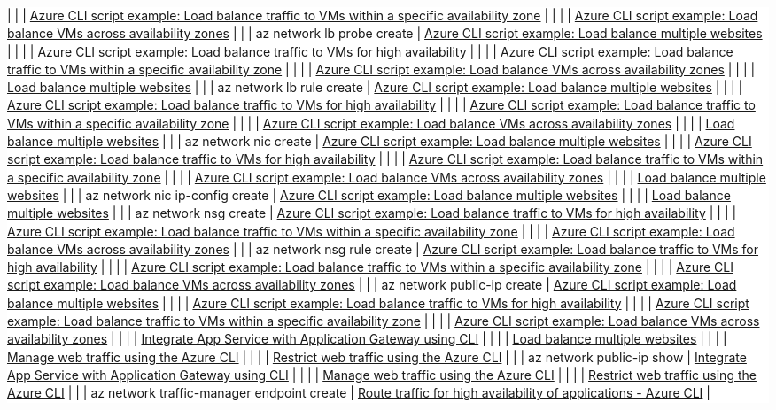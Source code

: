 | |  | [Azure CLI script example: Load balance traffic to VMs within a specific availability zone](/azure/load-balancer/scripts/load-balancer-linux-cli-sample-zonal-frontend) |
| |  | [Azure CLI script example: Load balance VMs across availability zones](/azure/load-balancer/scripts/load-balancer-linux-cli-sample-zone-redundant-frontend) |
| | az network lb probe create | [Azure CLI script example: Load balance multiple websites](/azure/load-balancer/scripts/load-balancer-linux-cli-load-balance-multiple-websites-vm) |
| |  | [Azure CLI script example: Load balance traffic to VMs for high availability](/azure/load-balancer/scripts/load-balancer-linux-cli-sample-nlb) |
| |  | [Azure CLI script example: Load balance traffic to VMs within a specific availability zone](/azure/load-balancer/scripts/load-balancer-linux-cli-sample-zonal-frontend) |
| |  | [Azure CLI script example: Load balance VMs across availability zones](/azure/load-balancer/scripts/load-balancer-linux-cli-sample-zone-redundant-frontend) |
| |  | [Load balance multiple websites](/azure/networking/scripts/load-balancer-linux-cli-load-balance-multiple-websites-vm) |
| | az network lb rule create | [Azure CLI script example: Load balance multiple websites](/azure/load-balancer/scripts/load-balancer-linux-cli-load-balance-multiple-websites-vm) |
| |  | [Azure CLI script example: Load balance traffic to VMs for high availability](/azure/load-balancer/scripts/load-balancer-linux-cli-sample-nlb) |
| |  | [Azure CLI script example: Load balance traffic to VMs within a specific availability zone](/azure/load-balancer/scripts/load-balancer-linux-cli-sample-zonal-frontend) |
| |  | [Azure CLI script example: Load balance VMs across availability zones](/azure/load-balancer/scripts/load-balancer-linux-cli-sample-zone-redundant-frontend) |
| |  | [Load balance multiple websites](/azure/networking/scripts/load-balancer-linux-cli-load-balance-multiple-websites-vm) |
| | az network nic create | [Azure CLI script example: Load balance multiple websites](/azure/load-balancer/scripts/load-balancer-linux-cli-load-balance-multiple-websites-vm) |
| |  | [Azure CLI script example: Load balance traffic to VMs for high availability](/azure/load-balancer/scripts/load-balancer-linux-cli-sample-nlb) |
| |  | [Azure CLI script example: Load balance traffic to VMs within a specific availability zone](/azure/load-balancer/scripts/load-balancer-linux-cli-sample-zonal-frontend) |
| |  | [Azure CLI script example: Load balance VMs across availability zones](/azure/load-balancer/scripts/load-balancer-linux-cli-sample-zone-redundant-frontend) |
| |  | [Load balance multiple websites](/azure/networking/scripts/load-balancer-linux-cli-load-balance-multiple-websites-vm) |
| | az network nic ip-config create | [Azure CLI script example: Load balance multiple websites](/azure/load-balancer/scripts/load-balancer-linux-cli-load-balance-multiple-websites-vm) |
| |  | [Load balance multiple websites](/azure/networking/scripts/load-balancer-linux-cli-load-balance-multiple-websites-vm) |
| | az network nsg create | [Azure CLI script example: Load balance traffic to VMs for high availability](/azure/load-balancer/scripts/load-balancer-linux-cli-sample-nlb) |
| |  | [Azure CLI script example: Load balance traffic to VMs within a specific availability zone](/azure/load-balancer/scripts/load-balancer-linux-cli-sample-zonal-frontend) |
| |  | [Azure CLI script example: Load balance VMs across availability zones](/azure/load-balancer/scripts/load-balancer-linux-cli-sample-zone-redundant-frontend) |
| | az network nsg rule create | [Azure CLI script example: Load balance traffic to VMs for high availability](/azure/load-balancer/scripts/load-balancer-linux-cli-sample-nlb) |
| |  | [Azure CLI script example: Load balance traffic to VMs within a specific availability zone](/azure/load-balancer/scripts/load-balancer-linux-cli-sample-zonal-frontend) |
| |  | [Azure CLI script example: Load balance VMs across availability zones](/azure/load-balancer/scripts/load-balancer-linux-cli-sample-zone-redundant-frontend) |
| | az network public-ip create | [Azure CLI script example: Load balance multiple websites](/azure/load-balancer/scripts/load-balancer-linux-cli-load-balance-multiple-websites-vm) |
| |  | [Azure CLI script example: Load balance traffic to VMs for high availability](/azure/load-balancer/scripts/load-balancer-linux-cli-sample-nlb) |
| |  | [Azure CLI script example: Load balance traffic to VMs within a specific availability zone](/azure/load-balancer/scripts/load-balancer-linux-cli-sample-zonal-frontend) |
| |  | [Azure CLI script example: Load balance VMs across availability zones](/azure/load-balancer/scripts/load-balancer-linux-cli-sample-zone-redundant-frontend) |
| |  | [Integrate App Service with Application Gateway using CLI](/azure/app-service/scripts/cli-integrate-app-service-with-application-gateway) |
| |  | [Load balance multiple websites](/azure/networking/scripts/load-balancer-linux-cli-load-balance-multiple-websites-vm) |
| |  | [Manage web traffic using the Azure CLI](/azure/application-gateway/scripts/create-vmss-cli) |
| |  | [Restrict web traffic using the Azure CLI](/azure/application-gateway/scripts/create-vmss-waf-cli) |
| | az network public-ip show | [Integrate App Service with Application Gateway using CLI](/azure/app-service/scripts/cli-integrate-app-service-with-application-gateway) |
| |  | [Manage web traffic using the Azure CLI](/azure/application-gateway/scripts/create-vmss-cli) |
| |  | [Restrict web traffic using the Azure CLI](/azure/application-gateway/scripts/create-vmss-waf-cli) |
| | az network traffic-manager endpoint create | [Route traffic for high availability of applications - Azure CLI](/azure/networking/scripts/traffic-manager-cli-websites-high-availability) |